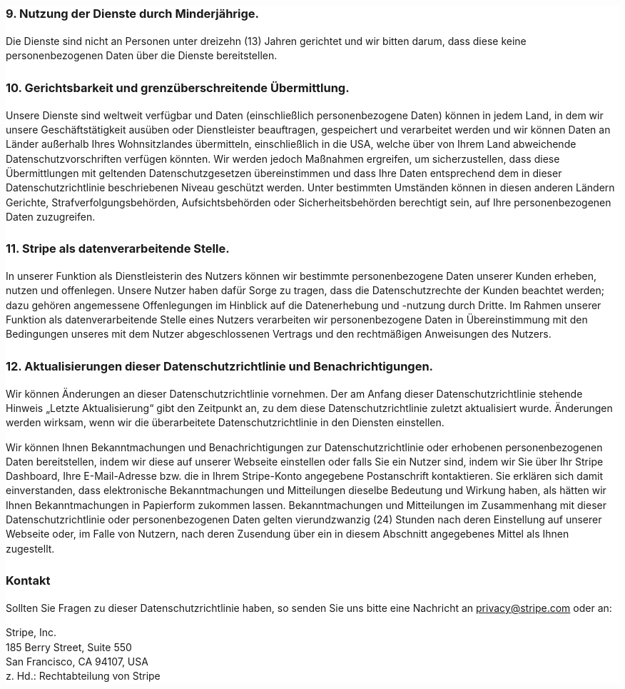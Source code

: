 ### 9. Nutzung der Dienste durch Minderjährige. 

Die Dienste sind nicht an Personen unter dreizehn (13) Jahren gerichtet und wir bitten darum, dass diese keine personenbezogenen Daten über die Dienste bereitstellen.

### 10. Gerichtsbarkeit und grenzüberschreitende Übermittlung. 

Unsere Dienste sind weltweit verfügbar und Daten (einschließlich personenbezogene Daten) können in jedem Land, in dem wir unsere Geschäftstätigkeit ausüben oder Dienstleister beauftragen, gespeichert und verarbeitet werden und wir können Daten an Länder außerhalb Ihres Wohnsitzlandes übermitteln, einschließlich in die USA, welche über von Ihrem Land abweichende Datenschutzvorschriften verfügen könnten. Wir werden jedoch Maßnahmen ergreifen, um sicherzustellen, dass diese Übermittlungen mit geltenden Datenschutzgesetzen übereinstimmen und dass Ihre Daten entsprechend dem in dieser Datenschutzrichtlinie beschriebenen Niveau geschützt werden. Unter bestimmten Umständen können in diesen anderen Ländern Gerichte, Strafverfolgungsbehörden, Aufsichtsbehörden oder Sicherheitsbehörden berechtigt sein, auf Ihre personenbezogenen Daten zuzugreifen.

### 11. Stripe als datenverarbeitende Stelle.

In unserer Funktion als Dienstleisterin des Nutzers können wir bestimmte personenbezogene Daten unserer Kunden erheben, nutzen und offenlegen. Unsere Nutzer haben dafür Sorge zu tragen, dass die Datenschutzrechte der Kunden beachtet werden; dazu gehören angemessene Offenlegungen im Hinblick auf die Datenerhebung und -nutzung durch Dritte. Im Rahmen unserer Funktion als datenverarbeitende Stelle eines Nutzers verarbeiten wir personenbezogene Daten in Übereinstimmung mit den Bedingungen unseres mit dem Nutzer abgeschlossenen Vertrags und den rechtmäßigen Anweisungen des Nutzers.

### 12. Aktualisierungen dieser Datenschutzrichtlinie und Benachrichtigungen.

Wir können Änderungen an dieser Datenschutzrichtlinie vornehmen. Der am Anfang dieser Datenschutzrichtlinie stehende Hinweis „Letzte Aktualisierung“ gibt den Zeitpunkt an, zu dem diese Datenschutzrichtlinie zuletzt aktualisiert wurde. Änderungen werden wirksam, wenn wir die überarbeitete Datenschutzrichtlinie in den Diensten einstellen.

Wir können Ihnen Bekanntmachungen und Benachrichtigungen zur Datenschutzrichtlinie oder erhobenen personenbezogenen Daten bereitstellen, indem wir diese auf unserer Webseite einstellen oder falls Sie ein Nutzer sind, indem wir Sie über Ihr Stripe Dashboard, Ihre E-Mail-Adresse bzw. die in Ihrem Stripe-Konto angegebene Postanschrift kontaktieren. Sie erklären sich damit einverstanden, dass elektronische Bekanntmachungen und Mitteilungen dieselbe Bedeutung und Wirkung haben, als hätten wir Ihnen Bekanntmachungen in Papierform zukommen lassen. Bekanntmachungen und Mitteilungen im Zusammenhang mit dieser Datenschutzrichtlinie oder personenbezogenen Daten gelten vierundzwanzig (24) Stunden nach deren Einstellung auf unserer Webseite oder, im Falle von Nutzern, nach deren Zusendung über ein in diesem Abschnitt angegebenes Mittel als Ihnen zugestellt.

### Kontakt

Sollten Sie Fragen zu dieser Datenschutzrichtlinie haben, so senden Sie uns bitte eine Nachricht an [privacy@stripe.com](mailto://privacy@stripe.com) oder an:

Stripe, Inc.<br>
185 Berry Street, Suite 550<br>
San Francisco, CA 94107, USA<br>
z. Hd.: Rechtabteilung von Stripe
